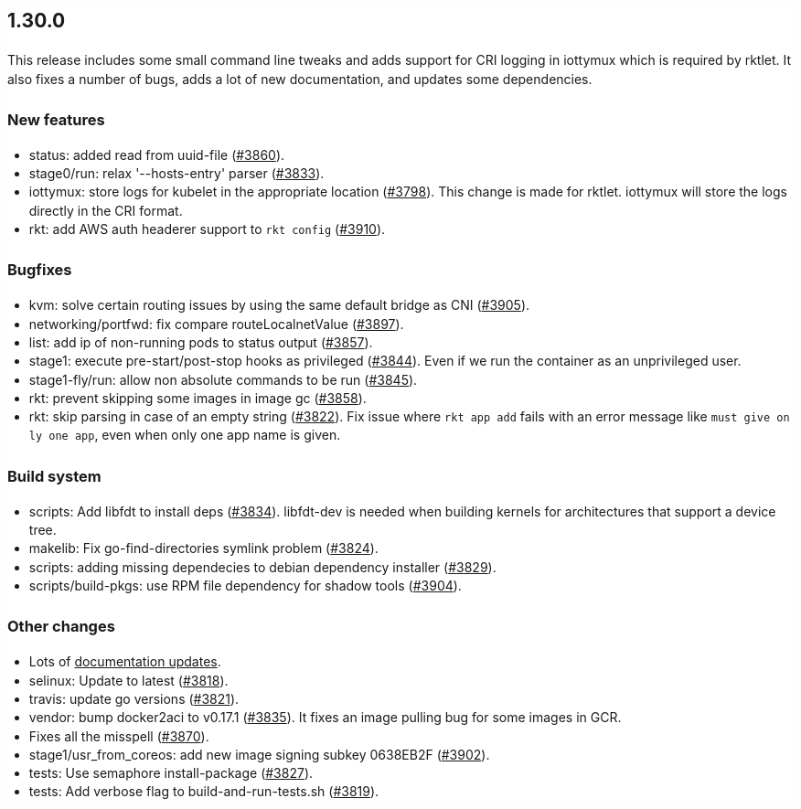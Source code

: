 ## 1.30.0

This release includes some small command line tweaks and adds support for CRI logging in iottymux which is required by rktlet.
It also fixes a number of bugs, adds a lot of new documentation, and updates some dependencies.

### New features

- status: added read from uuid-file ([#3860](https://github.com/rkt/rkt/pull/3860)).
- stage0/run: relax '--hosts-entry' parser ([#3833](https://github.com/rkt/rkt/pull/3833)).
- iottymux: store logs for kubelet in the appropriate location ([#3798](https://github.com/rkt/rkt/pull/3798)). This change is made for rktlet. iottymux will store the logs directly in the CRI format.
- rkt: add AWS auth headerer support to `rkt config` ([#3910](https://github.com/rkt/rkt/pull/3910)).

### Bugfixes

- kvm: solve certain routing issues by using the same default bridge as CNI ([#3905](https://github.com/rkt/rkt/pull/3905)).
- networking/portfwd: fix compare routeLocalnetValue ([#3897](https://github.com/rkt/rkt/pull/3897)).
- list: add ip of non-running pods to status output ([#3857](https://github.com/rkt/rkt/pull/3857)).
- stage1: execute pre-start/post-stop hooks as privileged ([#3844](https://github.com/rkt/rkt/pull/3844)). Even if we run the container as an unprivileged user.
- stage1-fly/run: allow non absolute commands to be run ([#3845](https://github.com/rkt/rkt/pull/3845)).
- rkt: prevent skipping some images in image gc ([#3858](https://github.com/rkt/rkt/pull/3858)).
- rkt: skip parsing in case of an empty string ([#3822](https://github.com/rkt/rkt/pull/3822)). Fix issue where `rkt app add` fails with an error message like `must give only one app`, even when only one app name is given.

### Build system

- scripts: Add libfdt to install deps ([#3834](https://github.com/rkt/rkt/pull/3834)). libfdt-dev is needed when building kernels for architectures that support a device tree.
- makelib: Fix go-find-directories symlink problem ([#3824](https://github.com/rkt/rkt/pull/3824)).
- scripts: adding missing dependecies to debian dependency installer ([#3829](https://github.com/rkt/rkt/pull/3829)).
- scripts/build-pkgs: use RPM file dependency for shadow tools ([#3904](https://github.com/rkt/rkt/pull/3904)).

### Other changes

- Lots of [documentation updates](https://github.com/rkt/rkt/pulls?q=is%3Apr+label%3Akind%2Fdocumentation++milestone%3Av1.30.0).
- selinux: Update to latest ([#3818](https://github.com/rkt/rkt/pull/3818)).
- travis: update go versions ([#3821](https://github.com/rkt/rkt/pull/3821)).
- vendor: bump docker2aci to v0.17.1 ([#3835](https://github.com/rkt/rkt/pull/3835)). It fixes an image pulling bug for some images in GCR.
- Fixes all the misspell ([#3870](https://github.com/rkt/rkt/pull/3870)).
- stage1/usr_from_coreos: add new image signing subkey 0638EB2F ([#3902](https://github.com/rkt/rkt/pull/3902)).
- tests: Use semaphore install-package ([#3827](https://github.com/rkt/rkt/pull/3827)).
- tests: Add verbose flag to build-and-run-tests.sh ([#3819](https://github.com/rkt/rkt/pull/3819)).
